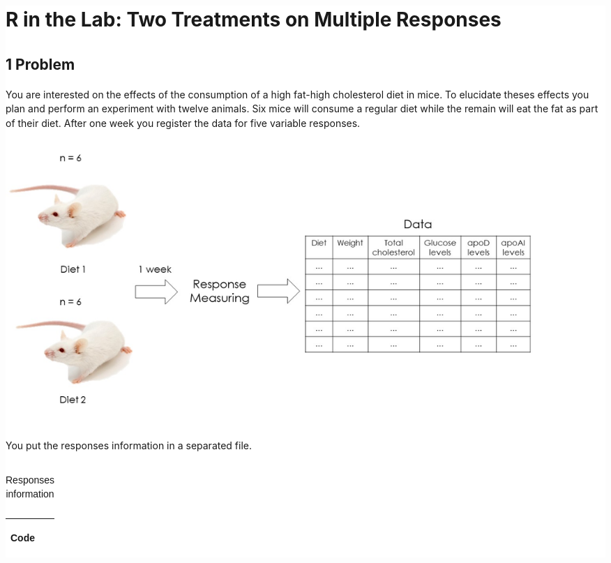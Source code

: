 R in the Lab: Two Treatments on Multiple Responses
================

## 1 Problem

You are interested on the effects of the consumption of a high fat-high
cholesterol diet in mice. To elucidate theses effects you plan and
perform an experiment with twelve animals. Six mice will consume a
regular diet while the remain will eat the fat as part of their diet.
After one week you register the data for five variable responses.

![](images/experiment.jpg)

You put the responses information in a separated file.

<table class=" lightable-classic-2" style='font-family: "Arial Narrow", "Source Sans Pro", sans-serif; width: auto !important; margin-left: auto; margin-right: auto;'>

<caption>

Responses information

</caption>

<thead>

<tr>

<th style="text-align:left;">

Code

</th>

<th style="text-align:left;">
